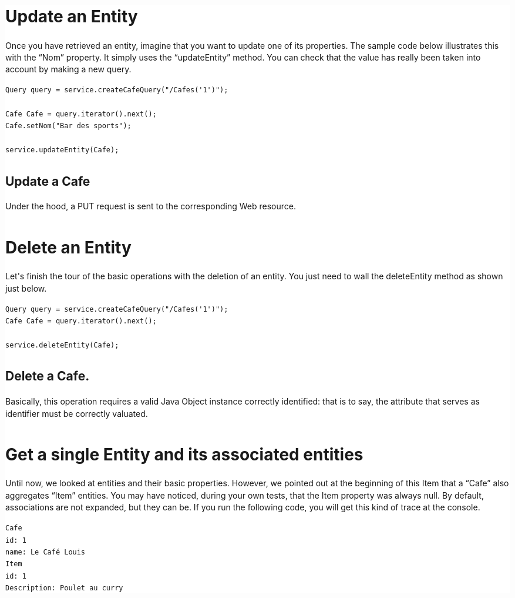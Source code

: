 # Update an Entity

Once you have retrieved an entity, imagine that you want to update one
of its properties. The sample code below illustrates this with the “Nom”
property. It simply uses the “updateEntity” method. You can check that
the value has really been taken into account by making a new query.

<pre class="language-java"><code class="language-java">Query<Cafe> query = service.createCafeQuery("/Cafes('1')");

Cafe Cafe = query.iterator().next();
Cafe.setNom("Bar des sports");

service.updateEntity(Cafe);
</code></pre>

## Update a Cafe

Under the hood, a PUT request is sent to the corresponding Web resource.

# Delete an Entity

Let's finish the tour of the basic operations with the deletion of an
entity. You just need to wall the deleteEntity method as shown just
below.

<pre class="language-java"><code class="language-java">Query<Cafe> query = service.createCafeQuery("/Cafes('1')");
Cafe Cafe = query.iterator().next();

service.deleteEntity(Cafe);
</code></pre>

## Delete a Cafe.

Basically, this operation requires a valid Java Object instance
correctly identified: that is to say, the attribute that serves as
identifier must be correctly valuated.

# Get a single Entity and its associated entities

Until now, we looked at entities and their basic properties. However, we
pointed out at the beginning of this Item that a “Cafe” also aggregates
“Item” entities. You may have noticed, during your own tests, that the
Item property was always null. By default, associations are not
expanded, but they can be. If you run the following code, you will get
this kind of trace at the console.

<pre class="language-bash"><code class="language-bash">Cafe
id: 1
name: Le Café Louis
Item
id: 1
Description: Poulet au curry
</code></pre>
